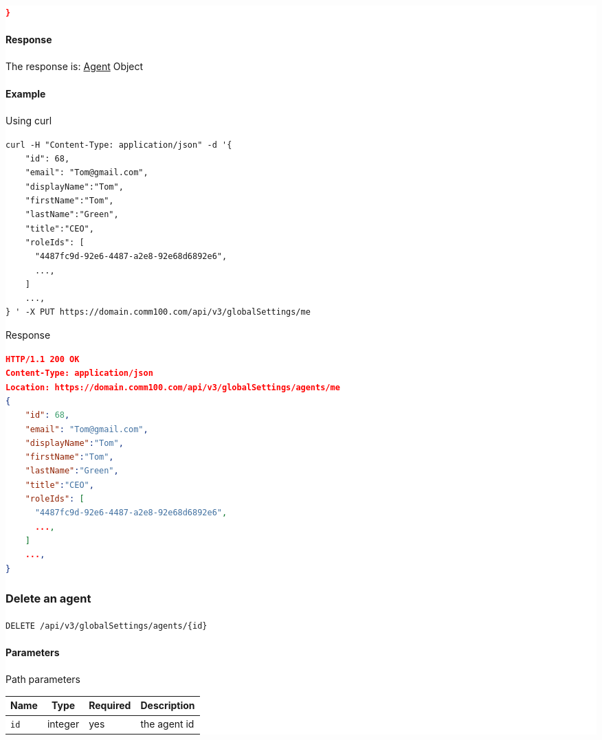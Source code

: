 ```json
} 
```

#### Response
The response is: [Agent](#agent-object) Object

#### Example
Using curl
```
curl -H "Content-Type: application/json" -d '{
    "id": 68,
    "email": "Tom@gmail.com",
    "displayName":"Tom",
    "firstName":"Tom",
    "lastName":"Green",
    "title":"CEO",
    "roleIds": [
      "4487fc9d-92e6-4487-a2e8-92e68d6892e6",
      ...,
    ]
    ...,
} ' -X PUT https://domain.comm100.com/api/v3/globalSettings/me
```

Response
```json
HTTP/1.1 200 OK
Content-Type: application/json
Location: https://domain.comm100.com/api/v3/globalSettings/agents/me
{
    "id": 68,
    "email": "Tom@gmail.com",
    "displayName":"Tom",
    "firstName":"Tom",
    "lastName":"Green",
    "title":"CEO",
    "roleIds": [
      "4487fc9d-92e6-4487-a2e8-92e68d6892e6",
      ...,
    ]
    ...,
} 
```


### Delete an agent
  `DELETE /api/v3/globalSettings/agents/{id}`

#### Parameters
Path parameters

  | Name  | Type | Required  | Description |     
  | - | - | - | - | 
  |`id` | integer | yes  |  the agent id |
